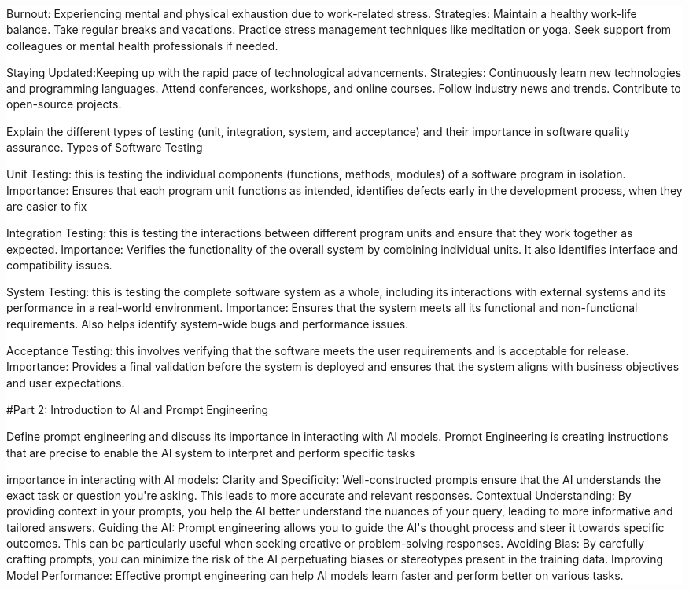 Burnout: Experiencing mental and physical exhaustion due to work-related stress.
Strategies:
Maintain a healthy work-life balance.
Take regular breaks and vacations.
Practice stress management techniques like meditation or yoga.
Seek support from colleagues or mental health professionals if needed.

Staying Updated:Keeping up with the rapid pace of technological advancements.
Strategies:
Continuously learn new technologies and programming languages.
Attend conferences, workshops, and online courses.
Follow industry news and trends.
Contribute to open-source projects.

Explain the different types of testing (unit, integration, system, and acceptance) and their importance in software quality assurance.
Types of Software Testing

Unit Testing: this is testing the individual components (functions, methods, modules) of a software program in isolation.
Importance:
Ensures that each program unit functions as intended, identifies defects early in the development process, when they are easier to fix

Integration Testing: this is testing the interactions between different program units and ensure that they work together as expected.
Importance:
Verifies the functionality of the overall system by combining individual units. It also identifies interface and compatibility issues.

System Testing: this is testing the complete software system as a whole, including its interactions with external systems and its performance in a real-world environment.
Importance: Ensures that the system meets all its functional and non-functional requirements. Also helps identify system-wide bugs and performance issues.

Acceptance Testing: this involves verifying that the software meets the user requirements and is acceptable for release.
Importance: Provides a final validation before the system is deployed and ensures that the system aligns with business objectives and user expectations.

#Part 2: Introduction to AI and Prompt Engineering


Define prompt engineering and discuss its importance in interacting with AI models.
Prompt Engineering is creating instructions that are precise to enable the AI system to interpret and perform specific tasks

importance in interacting with AI models:
Clarity and Specificity: Well-constructed prompts ensure that the AI understands the exact task or question you're asking. This leads to more accurate and relevant responses.
Contextual Understanding: By providing context in your prompts, you help the AI better understand the nuances of your query, leading to more informative and tailored answers.
Guiding the AI: Prompt engineering allows you to guide the AI's thought process and steer it towards specific outcomes. This can be particularly useful when seeking creative or problem-solving responses.
Avoiding Bias: By carefully crafting prompts, you can minimize the risk of the AI perpetuating biases or stereotypes present in the training data.
Improving Model Performance: Effective prompt engineering can help AI models learn faster and perform better on various tasks.
